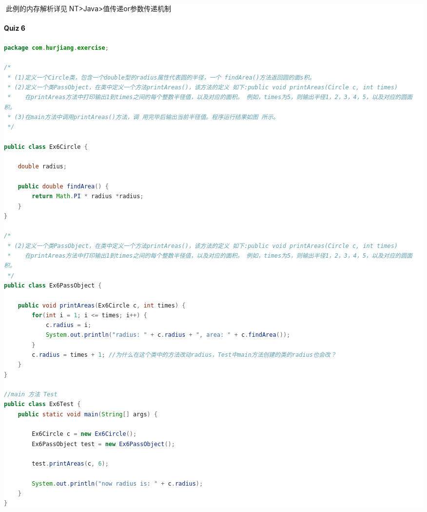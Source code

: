​	此例的内存解析详见 NT>Java>值传递or参数传递机制

#### Quiz 6

```java
package com.hurjiang.exercise;

/*
 * (1)定义一个Circle类，包含一个double型的radius属性代表圆的半径，一个 findArea()方法返回圆的面s积。 
 * (2)定义一个类PassObject，在类中定义一个方法printAreas()，该方法的定义 如下:public void printAreas(Circle c, int times) 
 *    在printAreas方法中打印输出1到times之间的每个整数半径值，以及对应的面积。 例如，times为5，则输出半径1，2，3，4，5，以及对应的圆面积。
 * (3)在main方法中调用printAreas()方法，调 用完毕后输出当前半径值。程序运行结果如图 所示。
 */

public class Ex6Circle {
	
	double radius;
	
	public double findArea() {
		return Math.PI * radius *radius;
	}
}

/*
 * (2)定义一个类PassObject，在类中定义一个方法printAreas()，该方法的定义 如下:public void printAreas(Circle c, int times) 
 *    在printAreas方法中打印输出1到times之间的每个整数半径值，以及对应的面积。 例如，times为5，则输出半径1，2，3，4，5，以及对应的圆面积。
 */
public class Ex6PassObject {
	
	public void printAreas(Ex6Circle c, int times) {
		for(int i = 1; i <= times; i++) {
			c.radius = i;
			System.out.println("radius: " + c.radius + ", area: " + c.findArea()); 
		}
		c.radius = times + 1; //为什么在这个类中的方法改动radius，Test中main方法创建的类的radius也会改？
	}
}

//main 方法 Test
public class Ex6Test {
	public static void main(String[] args) {
		
		Ex6Circle c = new Ex6Circle();
		Ex6PassObject test = new Ex6PassObject();
		
		test.printAreas(c, 6);
		
		System.out.println("now radius is: " + c.radius);
	}
}	

```
